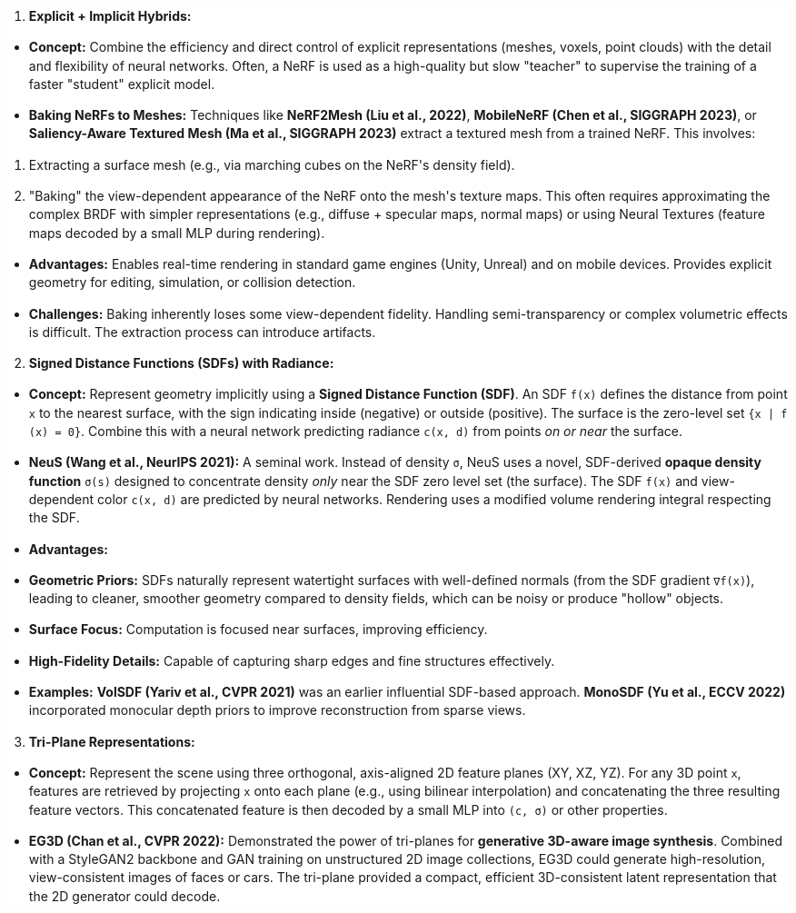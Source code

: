 1.  **Explicit + Implicit Hybrids:**

*   **Concept:** Combine the efficiency and direct control of explicit representations (meshes, voxels, point clouds) with the detail and flexibility of neural networks. Often, a NeRF is used as a high-quality but slow "teacher" to supervise the training of a faster "student" explicit model.

*   **Baking NeRFs to Meshes:** Techniques like **NeRF2Mesh (Liu et al., 2022)**, **MobileNeRF (Chen et al., SIGGRAPH 2023)**, or **Saliency-Aware Textured Mesh (Ma et al., SIGGRAPH 2023)** extract a textured mesh from a trained NeRF. This involves:

1.  Extracting a surface mesh (e.g., via marching cubes on the NeRF's density field).

2.  "Baking" the view-dependent appearance of the NeRF onto the mesh's texture maps. This often requires approximating the complex BRDF with simpler representations (e.g., diffuse + specular maps, normal maps) or using Neural Textures (feature maps decoded by a small MLP during rendering).

*   **Advantages:** Enables real-time rendering in standard game engines (Unity, Unreal) and on mobile devices. Provides explicit geometry for editing, simulation, or collision detection.

*   **Challenges:** Baking inherently loses some view-dependent fidelity. Handling semi-transparency or complex volumetric effects is difficult. The extraction process can introduce artifacts.

2.  **Signed Distance Functions (SDFs) with Radiance:**

*   **Concept:** Represent geometry implicitly using a **Signed Distance Function (SDF)**. An SDF `f(x)` defines the distance from point `x` to the nearest surface, with the sign indicating inside (negative) or outside (positive). The surface is the zero-level set `{x | f(x) = 0}`. Combine this with a neural network predicting radiance `c(x, d)` from points *on or near* the surface.

*   **NeuS (Wang et al., NeurIPS 2021):** A seminal work. Instead of density `σ`, NeuS uses a novel, SDF-derived **opaque density function** `σ(s)` designed to concentrate density *only* near the SDF zero level set (the surface). The SDF `f(x)` and view-dependent color `c(x, d)` are predicted by neural networks. Rendering uses a modified volume rendering integral respecting the SDF.

*   **Advantages:**

*   **Geometric Priors:** SDFs naturally represent watertight surfaces with well-defined normals (from the SDF gradient `∇f(x)`), leading to cleaner, smoother geometry compared to density fields, which can be noisy or produce "hollow" objects.

*   **Surface Focus:** Computation is focused near surfaces, improving efficiency.

*   **High-Fidelity Details:** Capable of capturing sharp edges and fine structures effectively.

*   **Examples:** **VolSDF (Yariv et al., CVPR 2021)** was an earlier influential SDF-based approach. **MonoSDF (Yu et al., ECCV 2022)** incorporated monocular depth priors to improve reconstruction from sparse views.

3.  **Tri-Plane Representations:**

*   **Concept:** Represent the scene using three orthogonal, axis-aligned 2D feature planes (XY, XZ, YZ). For any 3D point `x`, features are retrieved by projecting `x` onto each plane (e.g., using bilinear interpolation) and concatenating the three resulting feature vectors. This concatenated feature is then decoded by a small MLP into `(c, σ)` or other properties.

*   **EG3D (Chan et al., CVPR 2022):** Demonstrated the power of tri-planes for **generative 3D-aware image synthesis**. Combined with a StyleGAN2 backbone and GAN training on unstructured 2D image collections, EG3D could generate high-resolution, view-consistent images of faces or cars. The tri-plane provided a compact, efficient 3D-consistent latent representation that the 2D generator could decode.
